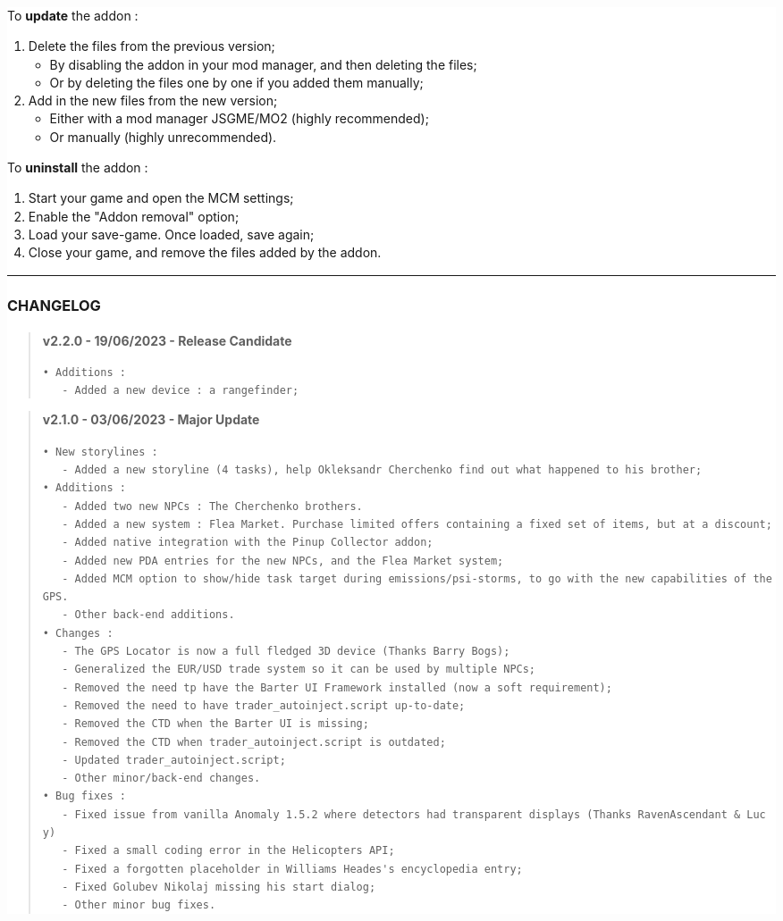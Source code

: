 To **update** the addon :
1. Delete the files from the previous version;
   - By disabling the addon in your mod manager, and then deleting the files;
   - Or by deleting the files one by one if you added them manually;
2. Add in the new files from the new version;
   - Either with a mod manager JSGME/MO2 (highly recommended);
   - Or manually (highly unrecommended).

To **uninstall** the addon :
1. Start your game and open the MCM settings;
2. Enable the "Addon removal" option;
3. Load your save-game. Once loaded, save again;
4. Close your game, and remove the files added by the addon.

---

### CHANGELOG

> **v2.2.0 - 19/06/2023 - Release Candidate**
> ```
> • Additions :
>    - Added a new device : a rangefinder;
> ```

> **v2.1.0 - 03/06/2023 - Major Update**
> ```
> • New storylines :
>    - Added a new storyline (4 tasks), help Okleksandr Cherchenko find out what happened to his brother;
> • Additions :
>    - Added two new NPCs : The Cherchenko brothers.
>    - Added a new system : Flea Market. Purchase limited offers containing a fixed set of items, but at a discount;
>    - Added native integration with the Pinup Collector addon;
>    - Added new PDA entries for the new NPCs, and the Flea Market system;
>    - Added MCM option to show/hide task target during emissions/psi-storms, to go with the new capabilities of the GPS.
>    - Other back-end additions.
> • Changes :
>    - The GPS Locator is now a full fledged 3D device (Thanks Barry Bogs);
>    - Generalized the EUR/USD trade system so it can be used by multiple NPCs;
>    - Removed the need tp have the Barter UI Framework installed (now a soft requirement);
>    - Removed the need to have trader_autoinject.script up-to-date;
>    - Removed the CTD when the Barter UI is missing;
>    - Removed the CTD when trader_autoinject.script is outdated;
>    - Updated trader_autoinject.script;
>    - Other minor/back-end changes.
> • Bug fixes :
>    - Fixed issue from vanilla Anomaly 1.5.2 where detectors had transparent displays (Thanks RavenAscendant & Lucy)
>    - Fixed a small coding error in the Helicopters API;
>    - Fixed a forgotten placeholder in Williams Heades's encyclopedia entry;
>    - Fixed Golubev Nikolaj missing his start dialog;
>    - Other minor bug fixes.
> ```
